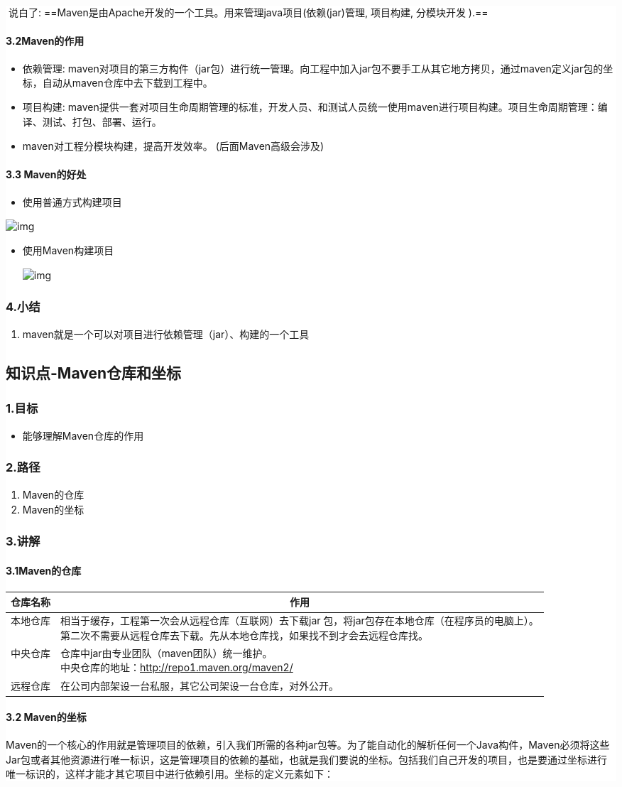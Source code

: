 ​	说白了: ==Maven是由Apache开发的一个工具。用来管理java项目(依赖(jar)管理, 项目构建, 分模块开发 ).==

#### 3.2Maven的作用

- 依赖管理: maven对项目的第三方构件（jar包）进行统一管理。向工程中加入jar包不要手工从其它地方拷贝，通过maven定义jar包的坐标，自动从maven仓库中去下载到工程中。  


- 项目构建: maven提供一套对项目生命周期管理的标准，开发人员、和测试人员统一使用maven进行项目构建。项目生命周期管理：编译、测试、打包、部署、运行。
- maven对工程分模块构建，提高开发效率。 (后面Maven高级会涉及)

#### 3.3 Maven的好处

+ 使用普通方式构建项目

![img](img/tu_2.png)

+ 使用Maven构建项目

  ![img](img/tu_3.png)





### 4.小结

1. maven就是一个可以对项目进行依赖管理（jar）、构建的一个工具




## 知识点-Maven仓库和坐标

### 1.目标

+ 能够理解Maven仓库的作用

### 2.路径

1. Maven的仓库
2. Maven的坐标

### 3.讲解

#### 3.1Maven的仓库

| 仓库名称 | 作用                                                         |
| -------- | ------------------------------------------------------------ |
| 本地仓库 | 相当于缓存，工程第一次会从远程仓库（互联网）去下载jar 包，将jar包存在本地仓库（在程序员的电脑上）。<br>第二次不需要从远程仓库去下载。先从本地仓库找，如果找不到才会去远程仓库找。 |
| 中央仓库 | 仓库中jar由专业团队（maven团队）统一维护。<br>中央仓库的地址：http://repo1.maven.org/maven2/ |
| 远程仓库 | 在公司内部架设一台私服，其它公司架设一台仓库，对外公开。     |

#### 3.2 Maven的坐标

​	Maven的一个核心的作用就是管理项目的依赖，引入我们所需的各种jar包等。为了能自动化的解析任何一个Java构件，Maven必须将这些Jar包或者其他资源进行唯一标识，这是管理项目的依赖的基础，也就是我们要说的坐标。包括我们自己开发的项目，也是要通过坐标进行唯一标识的，这样才能才其它项目中进行依赖引用。坐标的定义元素如下：

